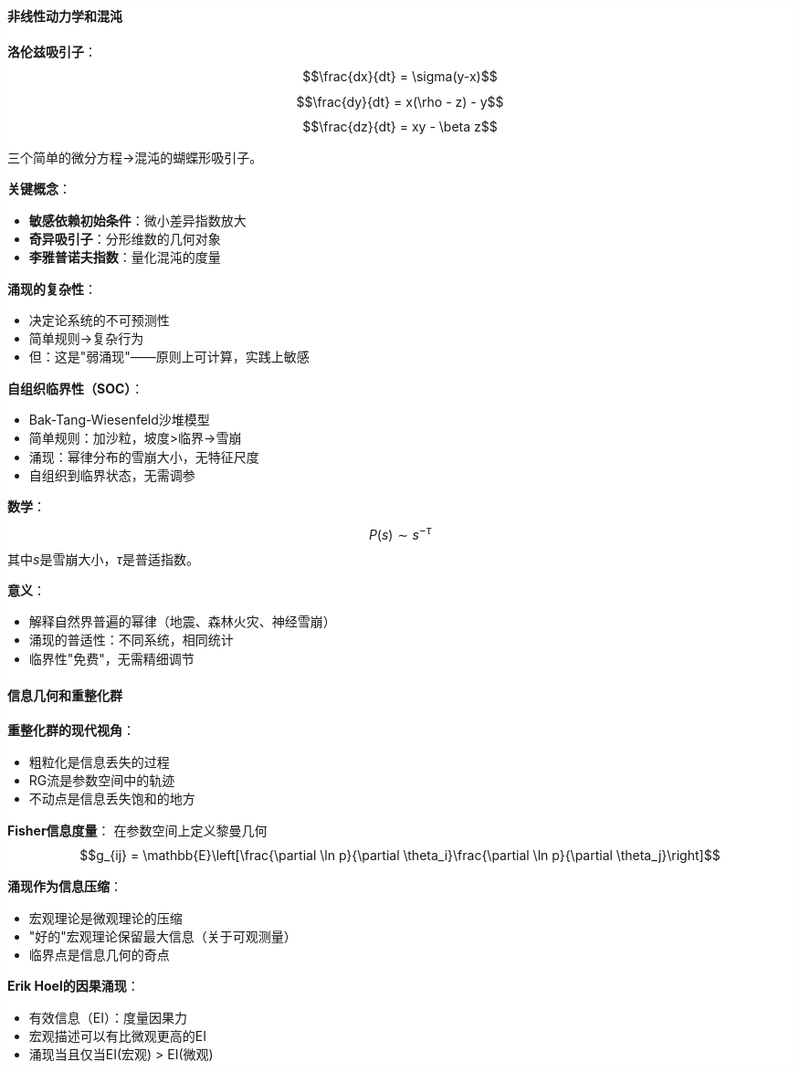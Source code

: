 #### 非线性动力学和混沌

**洛伦兹吸引子**：
$$\frac{dx}{dt} = \sigma(y-x)$$
$$\frac{dy}{dt} = x(\rho - z) - y$$
$$\frac{dz}{dt} = xy - \beta z$$

三个简单的微分方程→混沌的蝴蝶形吸引子。

**关键概念**：
- **敏感依赖初始条件**：微小差异指数放大
- **奇异吸引子**：分形维数的几何对象
- **李雅普诺夫指数**：量化混沌的度量

**涌现的复杂性**：
- 决定论系统的不可预测性
- 简单规则→复杂行为
- 但：这是"弱涌现"——原则上可计算，实践上敏感

**自组织临界性（SOC）**：
- Bak-Tang-Wiesenfeld沙堆模型
- 简单规则：加沙粒，坡度>临界→雪崩
- 涌现：幂律分布的雪崩大小，无特征尺度
- 自组织到临界状态，无需调参

**数学**：
$$P(s) \sim s^{-\tau}$$
其中$s$是雪崩大小，$\tau$是普适指数。

**意义**：
- 解释自然界普遍的幂律（地震、森林火灾、神经雪崩）
- 涌现的普适性：不同系统，相同统计
- 临界性"免费"，无需精细调节

#### 信息几何和重整化群

**重整化群的现代视角**：
- 粗粒化是信息丢失的过程
- RG流是参数空间中的轨迹
- 不动点是信息丢失饱和的地方

**Fisher信息度量**：
在参数空间上定义黎曼几何
$$g_{ij} = \mathbb{E}\left[\frac{\partial \ln p}{\partial \theta_i}\frac{\partial \ln p}{\partial \theta_j}\right]$$

**涌现作为信息压缩**：
- 宏观理论是微观理论的压缩
- "好的"宏观理论保留最大信息（关于可观测量）
- 临界点是信息几何的奇点

**Erik Hoel的因果涌现**：
- 有效信息（EI）：度量因果力
- 宏观描述可以有比微观更高的EI
- 涌现当且仅当EI(宏观) > EI(微观)
